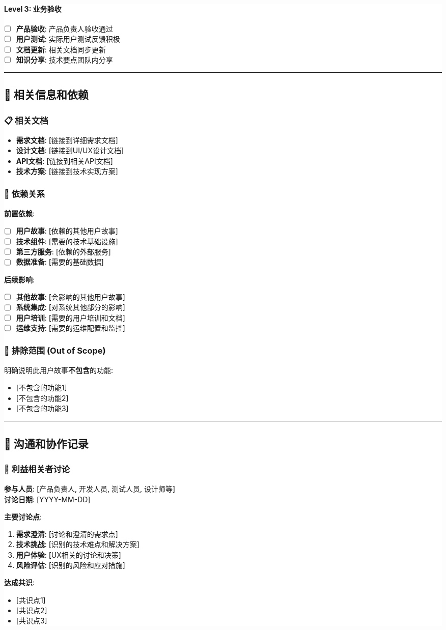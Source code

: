 #### Level 3: 业务验收
- [ ] **产品验收**: 产品负责人验收通过
- [ ] **用户测试**: 实际用户测试反馈积极
- [ ] **文档更新**: 相关文档同步更新
- [ ] **知识分享**: 技术要点团队内分享

---

## 🔗 相关信息和依赖

### 📋 相关文档
- **需求文档**: [链接到详细需求文档]
- **设计文档**: [链接到UI/UX设计文档]
- **API文档**: [链接到相关API文档]
- **技术方案**: [链接到技术实现方案]

### 🔄 依赖关系
**前置依赖**:
- [ ] **用户故事**: [依赖的其他用户故事]
- [ ] **技术组件**: [需要的技术基础设施]
- [ ] **第三方服务**: [依赖的外部服务]
- [ ] **数据准备**: [需要的基础数据]

**后续影响**:
- [ ] **其他故事**: [会影响的其他用户故事]
- [ ] **系统集成**: [对系统其他部分的影响]
- [ ] **用户培训**: [需要的用户培训和文档]
- [ ] **运维支持**: [需要的运维配置和监控]

### 🚫 排除范围 (Out of Scope)
明确说明此用户故事**不包含**的功能:
- [不包含的功能1]
- [不包含的功能2]
- [不包含的功能3]

---

## 📝 沟通和协作记录

### 💬 利益相关者讨论
**参与人员**: [产品负责人, 开发人员, 测试人员, 设计师等]  
**讨论日期**: [YYYY-MM-DD]

**主要讨论点**:
1. **需求澄清**: [讨论和澄清的需求点]
2. **技术挑战**: [识别的技术难点和解决方案]
3. **用户体验**: [UX相关的讨论和决策]
4. **风险评估**: [识别的风险和应对措施]

**达成共识**:
- [共识点1]
- [共识点2]
- [共识点3]
